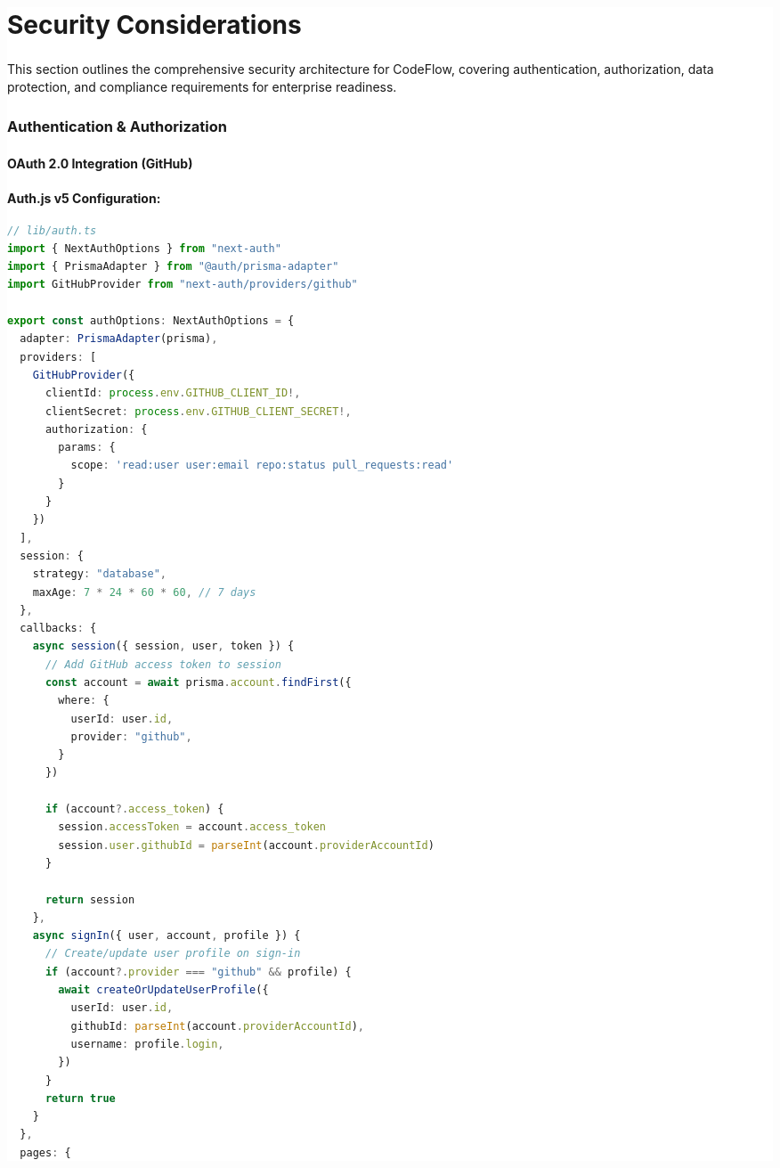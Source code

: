 # Security Considerations

This section outlines the comprehensive security architecture for CodeFlow, covering authentication, authorization, data protection, and compliance requirements for enterprise readiness.

### Authentication & Authorization

#### OAuth 2.0 Integration (GitHub)

**Auth.js v5 Configuration:**
```typescript
// lib/auth.ts
import { NextAuthOptions } from "next-auth"
import { PrismaAdapter } from "@auth/prisma-adapter"
import GitHubProvider from "next-auth/providers/github"

export const authOptions: NextAuthOptions = {
  adapter: PrismaAdapter(prisma),
  providers: [
    GitHubProvider({
      clientId: process.env.GITHUB_CLIENT_ID!,
      clientSecret: process.env.GITHUB_CLIENT_SECRET!,
      authorization: {
        params: {
          scope: 'read:user user:email repo:status pull_requests:read'
        }
      }
    })
  ],
  session: {
    strategy: "database",
    maxAge: 7 * 24 * 60 * 60, // 7 days
  },
  callbacks: {
    async session({ session, user, token }) {
      // Add GitHub access token to session
      const account = await prisma.account.findFirst({
        where: {
          userId: user.id,
          provider: "github",
        }
      })
      
      if (account?.access_token) {
        session.accessToken = account.access_token
        session.user.githubId = parseInt(account.providerAccountId)
      }
      
      return session
    },
    async signIn({ user, account, profile }) {
      // Create/update user profile on sign-in
      if (account?.provider === "github" && profile) {
        await createOrUpdateUserProfile({
          userId: user.id,
          githubId: parseInt(account.providerAccountId),
          username: profile.login,
        })
      }
      return true
    }
  },
  pages: {
```